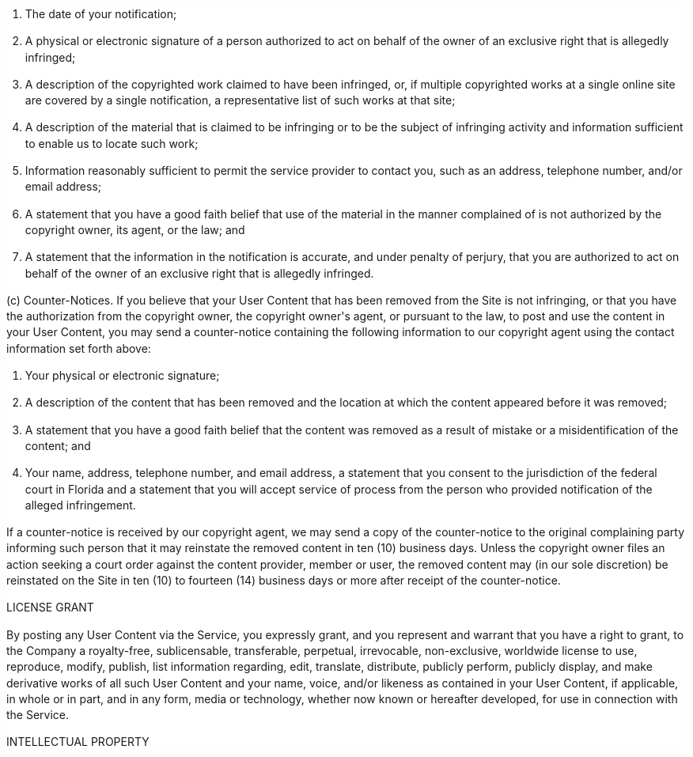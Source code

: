 1.   The date of your notification;

2.   A physical or electronic signature of a person authorized to act on behalf of the owner of an exclusive right that is allegedly infringed;

3.   A description of the copyrighted work claimed to have been infringed, or, if multiple copyrighted works at a single online site are covered by a single notification, a representative list of such works at that site;

4.   A description of the material that is claimed to be infringing or to be the subject of infringing activity and information sufficient to enable us to locate such work;

5.   Information reasonably sufficient to permit the service provider to contact you, such as an address, telephone number, and/or email address;

6.   A statement that you have a good faith belief that use of the material in the manner complained of is not authorized by the copyright owner, its agent, or the law; and

7.   A statement that the information in the notification is accurate, and under penalty of perjury, that you are authorized to act on behalf of the owner of an exclusive right that is allegedly infringed.

(c) Counter-Notices. If you believe that your User Content that has been removed from the Site is not infringing, or that you have the authorization from the copyright owner, the copyright owner's agent, or pursuant to the law, to post and use the content in your User Content, you may send a counter-notice containing the following information to our copyright agent using the contact information set forth above:

1.   Your physical or electronic signature;

2.   A description of the content that has been removed and the location at which the content appeared before it was removed;

3.   A statement that you have a good faith belief that the content was removed as a result of mistake or a misidentification of the content; and

4.   Your name, address, telephone number, and email address, a statement that you consent to the jurisdiction of the federal court in Florida  and a statement that you will accept service of process from the person who provided notification of the alleged infringement.

If a counter-notice is received by our copyright agent, we may send a copy of the counter-notice to the original complaining party informing such person that it may reinstate the removed content in ten (10) business days. Unless the copyright owner files an action seeking a court order against the content provider, member or user, the removed content may (in our sole discretion) be reinstated on the Site in ten (10) to fourteen (14) business days or more after receipt of the counter-notice.

LICENSE GRANT

By posting any User Content via the Service, you expressly grant, and you represent and warrant that you have a right to grant, to the Company a royalty-free, sublicensable, transferable, perpetual, irrevocable, non-exclusive, worldwide license to use, reproduce, modify, publish, list information regarding, edit, translate, distribute, publicly perform, publicly display, and make derivative works of all such User Content and your name, voice, and/or likeness as contained in your User Content, if applicable, in whole or in part, and in any form, media or technology, whether now known or hereafter developed, for use in connection with the Service.

INTELLECTUAL PROPERTY
